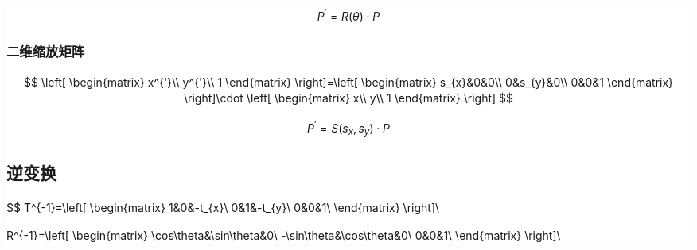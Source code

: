 

$$
P^{'}=R(\theta)\cdot P
$$

### 二维缩放矩阵


$$
\left[
\begin{matrix}
x^{'}\\
y^{'}\\
1
\end{matrix}
\right]=\left[
\begin{matrix}
s_{x}&0&0\\
0&s_{y}&0\\
0&0&1
\end{matrix}
\right]\cdot \left[
\begin{matrix}
x\\
y\\
1
\end{matrix}
\right]
$$

$$
P^{'}=S(s_{x},s_{y})\cdot P
$$

## 逆变换

$$
T^{-1}=\left[
\begin{matrix}
1&0&-t_{x}\\
0&1&-t_{y}\\
0&0&1\\
\end{matrix}
\right]\\


R^{-1}=\left[
\begin{matrix}
\cos\theta&\sin\theta&0\\
-\sin\theta&\cos\theta&0\\
0&0&1\\
\end{matrix}
\right]\\
